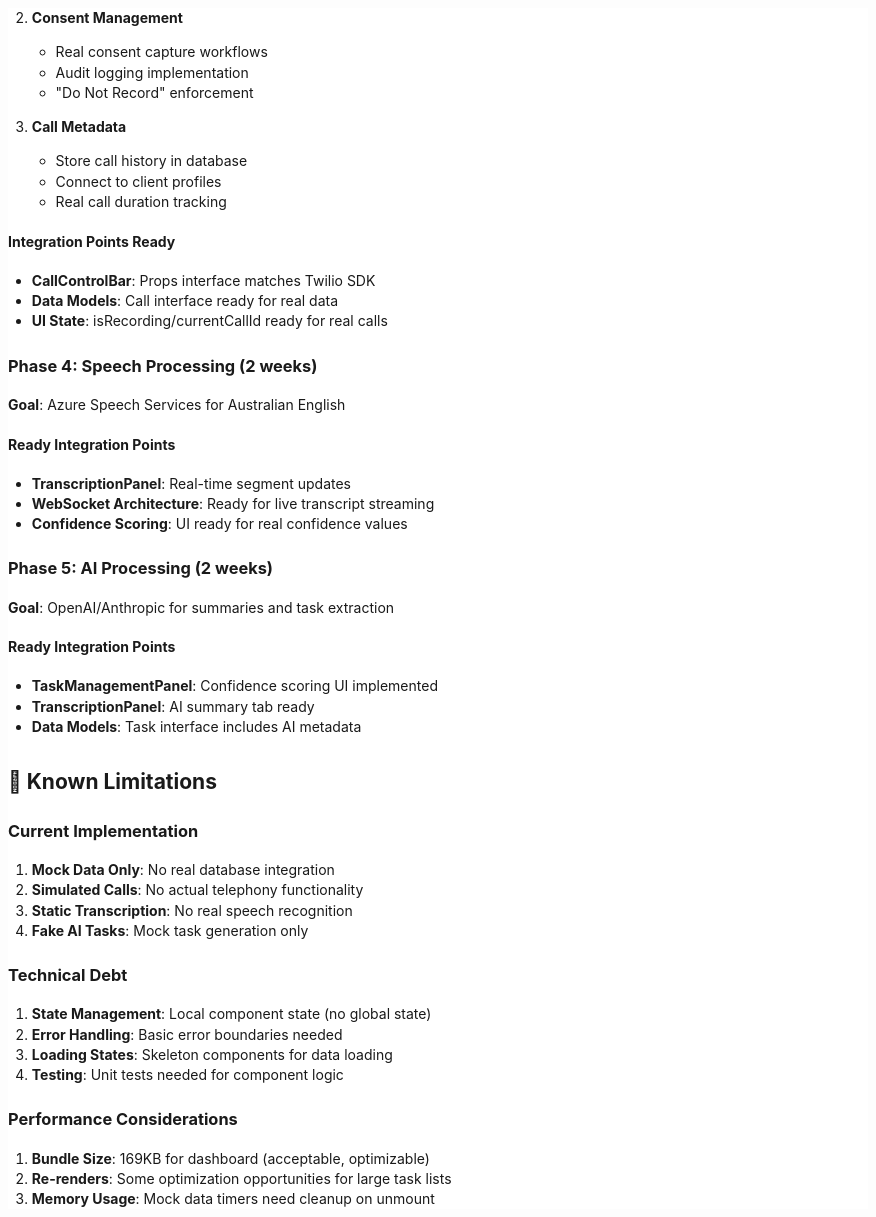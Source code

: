 2. **Consent Management**
   - Real consent capture workflows
   - Audit logging implementation
   - "Do Not Record" enforcement

3. **Call Metadata**
   - Store call history in database
   - Connect to client profiles
   - Real call duration tracking

#### Integration Points Ready
- **CallControlBar**: Props interface matches Twilio SDK
- **Data Models**: Call interface ready for real data
- **UI State**: isRecording/currentCallId ready for real calls

### Phase 4: Speech Processing (2 weeks)
**Goal**: Azure Speech Services for Australian English

#### Ready Integration Points
- **TranscriptionPanel**: Real-time segment updates
- **WebSocket Architecture**: Ready for live transcript streaming  
- **Confidence Scoring**: UI ready for real confidence values

### Phase 5: AI Processing (2 weeks)
**Goal**: OpenAI/Anthropic for summaries and task extraction

#### Ready Integration Points
- **TaskManagementPanel**: Confidence scoring UI implemented
- **TranscriptionPanel**: AI summary tab ready
- **Data Models**: Task interface includes AI metadata

## 🐛 Known Limitations

### Current Implementation
1. **Mock Data Only**: No real database integration
2. **Simulated Calls**: No actual telephony functionality
3. **Static Transcription**: No real speech recognition
4. **Fake AI Tasks**: Mock task generation only

### Technical Debt
1. **State Management**: Local component state (no global state)
2. **Error Handling**: Basic error boundaries needed
3. **Loading States**: Skeleton components for data loading
4. **Testing**: Unit tests needed for component logic

### Performance Considerations
1. **Bundle Size**: 169KB for dashboard (acceptable, optimizable)
2. **Re-renders**: Some optimization opportunities for large task lists
3. **Memory Usage**: Mock data timers need cleanup on unmount
